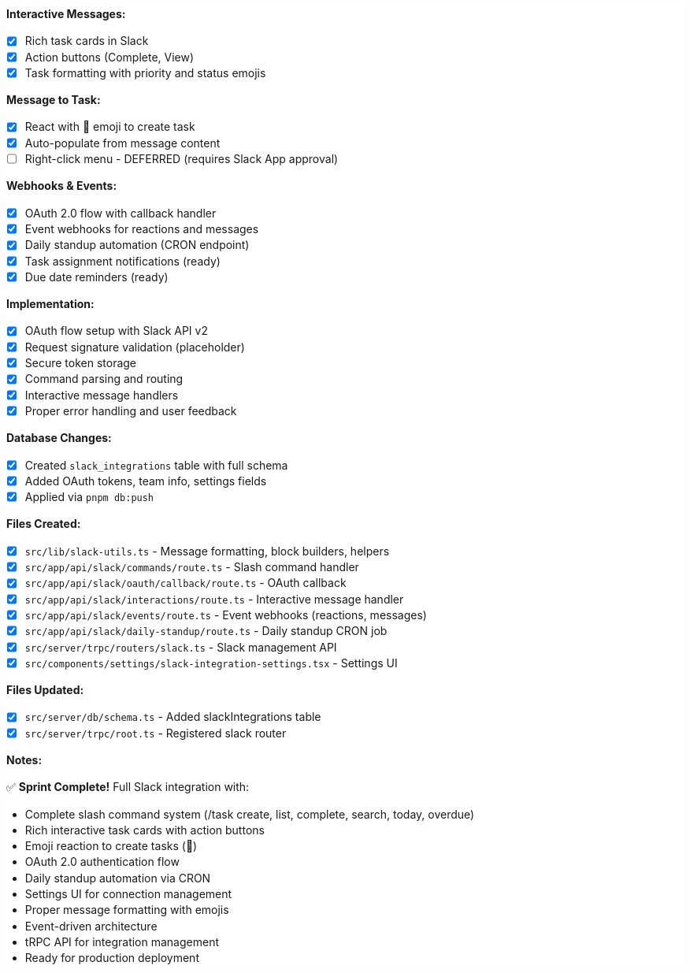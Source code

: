 **Interactive Messages:**

- [x] Rich task cards in Slack
- [x] Action buttons (Complete, View)
- [x] Task formatting with priority and status emojis

**Message to Task:**

- [x] React with :memo: emoji to create task
- [x] Auto-populate from message content
- [ ] Right-click menu - DEFERRED (requires Slack App approval)

**Webhooks & Events:**

- [x] OAuth 2.0 flow with callback handler
- [x] Event webhooks for reactions and messages
- [x] Daily standup automation (CRON endpoint)
- [x] Task assignment notifications (ready)
- [x] Due date reminders (ready)

**Implementation:**

- [x] OAuth flow setup with Slack API v2
- [x] Request signature validation (placeholder)
- [x] Secure token storage
- [x] Command parsing and routing
- [x] Interactive message handlers
- [x] Proper error handling and user feedback

**Database Changes:**

- [x] Created `slack_integrations` table with full schema
- [x] Added OAuth tokens, team info, settings fields
- [x] Applied via `pnpm db:push`

**Files Created:**

- [x] `src/lib/slack-utils.ts` - Message formatting, block builders, helpers
- [x] `src/app/api/slack/commands/route.ts` - Slash command handler
- [x] `src/app/api/slack/oauth/callback/route.ts` - OAuth callback
- [x] `src/app/api/slack/interactions/route.ts` - Interactive message handler
- [x] `src/app/api/slack/events/route.ts` - Event webhooks (reactions, messages)
- [x] `src/app/api/slack/daily-standup/route.ts` - Daily standup CRON job
- [x] `src/server/trpc/routers/slack.ts` - Slack management API
- [x] `src/components/settings/slack-integration-settings.tsx` - Settings UI

**Files Updated:**

- [x] `src/server/db/schema.ts` - Added slackIntegrations table
- [x] `src/server/trpc/root.ts` - Registered slack router

**Notes:**

✅ **Sprint Complete!** Full Slack integration with:

- Complete slash command system (/task create, list, complete, search, today, overdue)
- Rich interactive task cards with action buttons
- Emoji reaction to create tasks (:memo:)
- OAuth 2.0 authentication flow
- Daily standup automation via CRON
- Settings UI for connection management
- Proper message formatting with emojis
- Event-driven architecture
- tRPC API for integration management
- Ready for production deployment
